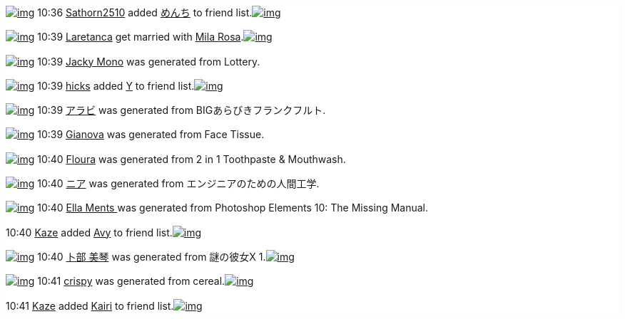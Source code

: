 [![img](http://img546.imageshack.us/img546/6512/p6av.jpg)](http://www.barcodekanojo.com/user/422154/Sathorn2510) 10:36 [Sathorn2510](http://www.barcodekanojo.com/user/422154/Sathorn2510) added [めんち](http://www.barcodekanojo.com/kanojo/2512716/%E3%82%81%E3%82%93%E3%81%A1) to friend list.[![img](http://kacdn01.appspot.com/6250095733374976/0164.png)](http://www.barcodekanojo.com/kanojo/2512716/%E3%82%81%E3%82%93%E3%81%A1)

[![img](http://img706.imageshack.us/img706/639/szsr.jpg)](http://www.barcodekanojo.com/user/418142/Laretanca) 10:39 [Laretanca](http://www.barcodekanojo.com/user/418142/Laretanca) get married with [Mila Rosa](http://www.barcodekanojo.com/kanojo/2251504/Mila%20Rosa).[![img](http://kacdn02.appspot.com/4786027281514496/6c592.png)](http://www.barcodekanojo.com/kanojo/2251504/Mila%20Rosa)

[![img](http://kacdn05.appspot.com/4981277300097024/3944.png)](http://www.barcodekanojo.com/kanojo/2678390/Jacky%20Mono) 10:39 [Jacky Mono](http://www.barcodekanojo.com/kanojo/2678390/Jacky%20Mono) was generated from Lottery.

[![img](http://kacdn01.appspot.com/4641496129077248/9b7f.jpg)](http://www.barcodekanojo.com/user/424109/hicks) 10:39 [hicks](http://www.barcodekanojo.com/user/424109/hicks) added [Y](http://www.barcodekanojo.com/kanojo/2628355/Y) to friend list.[![img](http://kacdn02.appspot.com/5859755012653056/3f5d.png)](http://www.barcodekanojo.com/kanojo/2628355/Y)

[![img](http://kacdn05.appspot.com/4885233241423872/2d53.png)](http://www.barcodekanojo.com/kanojo/2678391/%E3%82%A2%E3%83%A9%E3%83%93) 10:39 [アラビ](http://www.barcodekanojo.com/kanojo/2678391/%E3%82%A2%E3%83%A9%E3%83%93) was generated from BIGあらびきフランクフルト.

[![img](http://kacdn04.appspot.com/5809113992790016/8ac21.png)](http://www.barcodekanojo.com/kanojo/2678392/Gianova) 10:39 [Gianova](http://www.barcodekanojo.com/kanojo/2678392/Gianova) was generated from Face Tissue.

[![img](http://kacdn05.appspot.com/4550807760404480/4fbc.png)](http://www.barcodekanojo.com/kanojo/2678393/Floura) 10:40 [Floura](http://www.barcodekanojo.com/kanojo/2678393/Floura) was generated from 2 in 1 Toothpaste &amp; Mouthwash.

[![img](http://kacdn01.appspot.com/6452405872885760/8484.png)](http://www.barcodekanojo.com/kanojo/2678394/%E3%83%8B%E3%82%A2) 10:40 [ニア](http://www.barcodekanojo.com/kanojo/2678394/%E3%83%8B%E3%82%A2) was generated from エンジニアのための人間工学.

[![img](http://kacdn04.appspot.com/5382472476917760/5604.png)](http://www.barcodekanojo.com/kanojo/2678395/Ella%20Ments%20) 10:40 [Ella Ments ](http://www.barcodekanojo.com/kanojo/2678395/Ella%20Ments%20) was generated from Photoshop Elements 10: The Missing Manual.

10:40 [Kaze](http://www.barcodekanojo.com/user/418970/Kaze) added [Avy](http://www.barcodekanojo.com/kanojo/38035/Avy) to friend list.[![img](http://kacdn03.appspot.com/4678472442052608/48c08.png)](http://www.barcodekanojo.com/kanojo/38035/Avy)

[![img](http://img707.imageshack.us/img707/7163/l7hu.png)](http://www.barcodekanojo.com/kanojo/2678396/%E5%8D%9C%E9%83%A8%20%E7%BE%8E%E7%90%B4) 10:40 [卜部 美琴](http://www.barcodekanojo.com/kanojo/2678396/%E5%8D%9C%E9%83%A8%20%E7%BE%8E%E7%90%B4) was generated from 謎の彼女X 1.[![img](http://kacdn01.appspot.com/4599601810112512/99fc.jpg)](http://www.barcodekanojo.com/product_images/barcode/5192853/1386466797/%E8%AC%8E%E3%81%AE%E5%BD%BC%E5%A5%B3X%201.jpg)

[![img](http://kacdn03.appspot.com/5024063764299776/b07a.png)](http://www.barcodekanojo.com/kanojo/2678397/crispy) 10:41 [crispy](http://www.barcodekanojo.com/kanojo/2678397/crispy) was generated from cereal.[![img](http://kacdn01.appspot.com/5385746449956864/999d.jpg)](http://www.barcodekanojo.com/product_images/barcode/5192854/1386466813/cereal.jpg)

10:41 [Kaze](http://www.barcodekanojo.com/user/418970/Kaze) added [Kairi](http://www.barcodekanojo.com/kanojo/1261806/Kairi) to friend list.[![img](http://kacdn04.appspot.com/5964781861208064/faef.png)](http://www.barcodekanojo.com/kanojo/1261806/Kairi)
